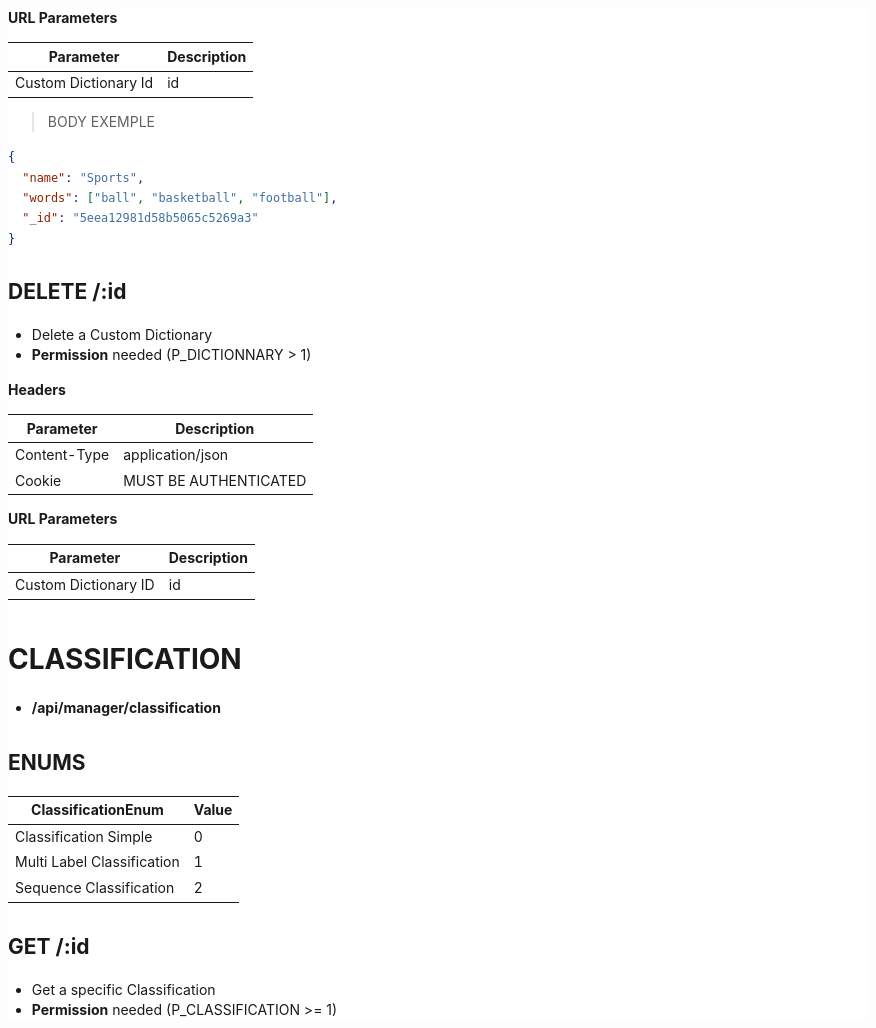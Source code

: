 **URL Parameters**

| Parameter            | Description |
| -------------------- | ----------- |
| Custom Dictionary Id | id          |

> BODY EXEMPLE

```json
{
  "name": "Sports",
  "words": ["ball", "basketball", "football"],
  "_id": "5eea12981d58b5065c5269a3"
}
```

## DELETE **/:id**

- Delete a Custom Dictionary
- **Permission** needed (P_DICTIONNARY > 1)

**Headers**

| Parameter    | Description           |
| ------------ | --------------------- |
| Content-Type | application/json      |
| Cookie       | MUST BE AUTHENTICATED |

**URL Parameters**

| Parameter            | Description |
| -------------------- | ----------- |
| Custom Dictionary ID | id          |

# CLASSIFICATION

- **/api/manager/classification**

## ENUMS

| ClassificationEnum         | Value |
| -------------------------- | ----- |
| Classification Simple      | 0     |
| Multi Label Classification | 1     |
| Sequence Classification    | 2     |

## GET **/:id**

- Get a specific Classification
- **Permission** needed (P_CLASSIFICATION >= 1)
